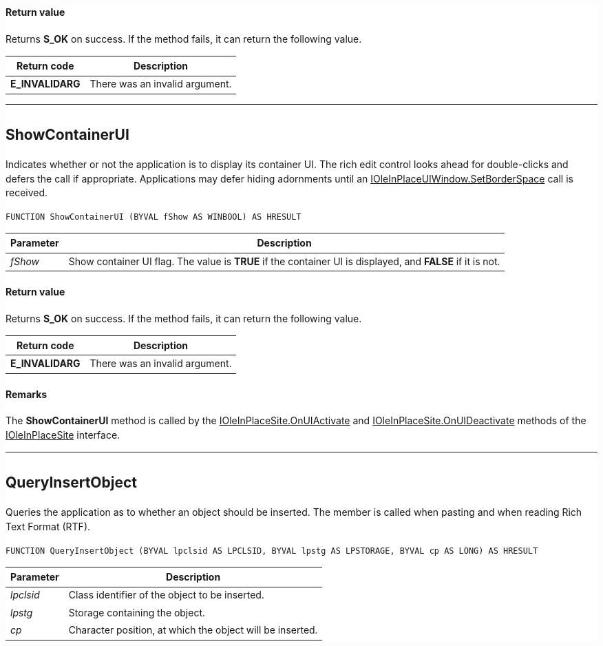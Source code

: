 #### Return value

Returns **S_OK** on success. If the method fails, it can return the following value.

| Return code  | Description |
| ------------ | ----------- |
| **E_INVALIDARG** | There was an invalid argument. |

---

## ShowContainerUI

Indicates whether or not the application is to display its container UI. The rich edit control looks ahead for double-clicks and defers the call if appropriate. Applications may defer hiding adornments until an [IOleInPlaceUIWindow.SetBorderSpace](https://learn.microsoft.com/en-us/windows/win32/api/oleidl/nf-oleidl-ioleinplaceuiwindow-setborderspace) call is received.

```
FUNCTION ShowContainerUI (BYVAL fShow AS WINBOOL) AS HRESULT
```
| Parameter  | Description |
| ---------- | ----------- |
| *fShow* | Show container UI flag. The value is **TRUE** if the container UI is displayed, and **FALSE** if it is not. |

#### Return value

Returns **S_OK** on success. If the method fails, it can return the following value.

| Return code  | Description |
| ------------ | ----------- |
| **E_INVALIDARG** | There was an invalid argument. |

#### Remarks
The **ShowContainerUI** method is called by the [IOleInPlaceSite.OnUIActivate](https://learn.microsoft.com/en-us/windows/win32/api/oleidl/nf-oleidl-ioleinplacesite-onuiactivate) and [IOleInPlaceSite.OnUIDeactivate](https://learn.microsoft.com/en-us/windows/win32/api/oleidl/nf-oleidl-ioleinplacesite-onuideactivate) methods of the [IOleInPlaceSite](https://learn.microsoft.com/en-us/windows/win32/api/oleidl/nn-oleidl-ioleinplacesite) interface.

---

## QueryInsertObject

Queries the application as to whether an object should be inserted. The member is called when pasting and when reading Rich Text Format (RTF).
```
FUNCTION QueryInsertObject (BYVAL lpclsid AS LPCLSID, BYVAL lpstg AS LPSTORAGE, BYVAL cp AS LONG) AS HRESULT
```
| Parameter  | Description |
| ---------- | ----------- |
| *lpclsid* | Class identifier of the object to be inserted. |
| *lpstg* | Storage containing the object. |
| *cp* | Character position, at which the object will be inserted. |
